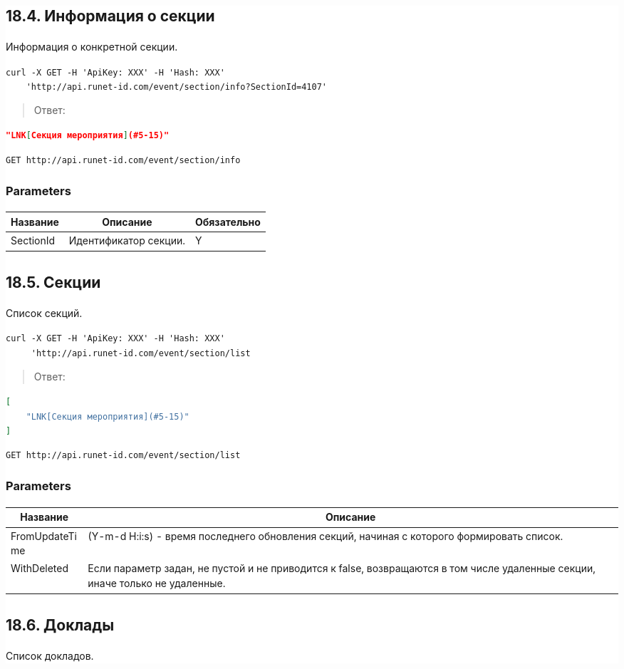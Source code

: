 
## 18.4. Информация о секции
Информация о конкретной секции.


```shell
curl -X GET -H 'ApiKey: XXX' -H 'Hash: XXX'
    'http://api.runet-id.com/event/section/info?SectionId=4107'
```


> Ответ: 

```json
"LNK[Секция мероприятия](#5-15)"
```

`GET http://api.runet-id.com/event/section/info` 
### Parameters
Название | Описание | Обязательно
---------------- | ---------------- | ----------------------
SectionId | Идентификатор секции. | Y


## 18.5. Секции
Список секций.


```shell
curl -X GET -H 'ApiKey: XXX' -H 'Hash: XXX'
     'http://api.runet-id.com/event/section/list
```


> Ответ: 

```json
[
    "LNK[Секция мероприятия](#5-15)"
]
```

`GET http://api.runet-id.com/event/section/list` 
### Parameters
Название | Описание
---------------- | ----------------
FromUpdateTime | (Y-m-d H:i:s) - время последнего обновления секций, начиная с которого формировать список.
WithDeleted | Если параметр задан, не пустой и не приводится к false, возвращаются в том числе удаленные секции, иначе только не удаленные.


## 18.6. Доклады
Список докладов.

